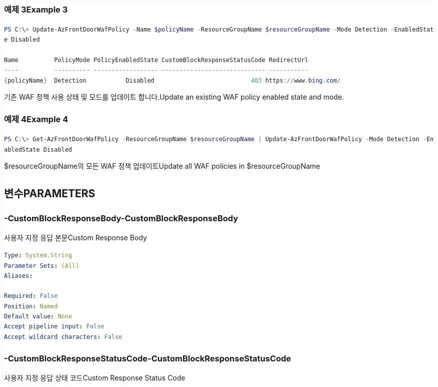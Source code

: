 ### <span data-ttu-id="78f34-116">예제 3</span><span class="sxs-lookup"><span data-stu-id="78f34-116">Example 3</span></span>
```powershell
PS C:\> Update-AzFrontDoorWafPolicy -Name $policyName -ResourceGroupName $resourceGroupName -Mode Detection -EnabledState Disabled

Name          PolicyMode PolicyEnabledState CustomBlockResponseStatusCode RedirectUrl
----          ---------- ------------------ ----------------------------- -----------
{policyName}  Detection           Disabled                           403 https://www.bing.com/
```

<span data-ttu-id="78f34-117">기존 WAF 정책 사용 상태 및 모드를 업데이트 합니다.</span><span class="sxs-lookup"><span data-stu-id="78f34-117">Update an existing WAF policy enabled state and mode.</span></span>

### <span data-ttu-id="78f34-118">예제 4</span><span class="sxs-lookup"><span data-stu-id="78f34-118">Example 4</span></span>
```powershell
PS C:\> Get-AzFrontDoorWafPolicy -ResourceGroupName $resourceGroupName | Update-AzFrontDoorWafPolicy -Mode Detection -EnabledState Disabled
```

<span data-ttu-id="78f34-119">$resourceGroupName의 모든 WAF 정책 업데이트</span><span class="sxs-lookup"><span data-stu-id="78f34-119">Update all WAF policies in $resourceGroupName</span></span>

## <span data-ttu-id="78f34-120">변수</span><span class="sxs-lookup"><span data-stu-id="78f34-120">PARAMETERS</span></span>

### <span data-ttu-id="78f34-121">-CustomBlockResponseBody</span><span class="sxs-lookup"><span data-stu-id="78f34-121">-CustomBlockResponseBody</span></span>
<span data-ttu-id="78f34-122">사용자 지정 응답 본문</span><span class="sxs-lookup"><span data-stu-id="78f34-122">Custom Response Body</span></span>

```yaml
Type: System.String
Parameter Sets: (All)
Aliases:

Required: False
Position: Named
Default value: None
Accept pipeline input: False
Accept wildcard characters: False
```

### <span data-ttu-id="78f34-123">-CustomBlockResponseStatusCode</span><span class="sxs-lookup"><span data-stu-id="78f34-123">-CustomBlockResponseStatusCode</span></span>
<span data-ttu-id="78f34-124">사용자 지정 응답 상태 코드</span><span class="sxs-lookup"><span data-stu-id="78f34-124">Custom Response Status Code</span></span>
